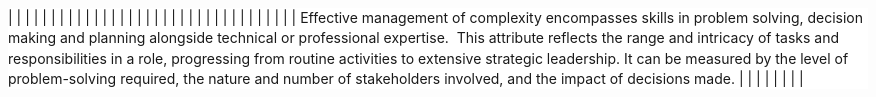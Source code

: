 |        |     |     |     |     |     |     |      |                                             |                              |                                     |                                                                                                                                                                     |                                                                                                                                                                                                                                                                                                                                                                                                                                                                                                                                                                                                                                                                                                                                                                                                                                                                                                           |                                                                                                                                                                                            |                                                                                                                                                                                                                                                                 |                                                                                                                                                                                           |                                                                                                                                                                                                                                  |                                                                                                                                                                                                                                                                              |                                                                                                                                                                                                                                                                                                                              |                                                                                                                                                                                                                                                                                                             |
|        |     |     |     |     |     |     |      |                                             |                              |                                     |                                                                                                                                                                     | Effective management of complexity encompasses skills in problem solving, decision making and planning alongside technical or professional expertise.  This attribute reflects the range and intricacy of tasks and responsibilities in a role, progressing from routine activities to extensive strategic leadership. It can be measured by the level of problem-solving required, the nature and number of stakeholders involved, and the impact of decisions made.                                                                                                                                                                                                                                                                                                                                                                                                                                     |                                                                                                                                                                                            |                                                                                                                                                                                                                                                                 |                                                                                                                                                                                           |                                                                                                                                                                                                                                  |                                                                                                                                                                                                                                                                              |                                                                                                                                                                                                                                                                                                                              |                                                                                                                                                                                                                                                                                                             |
